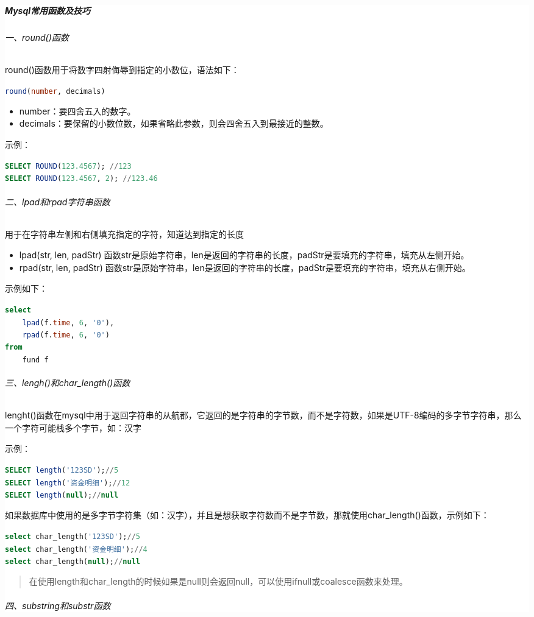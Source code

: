 ##### Mysql常用函数及技巧

###### 一、round()函数

round()函数用于将数字四射侮辱到指定的小数位，语法如下：

```sql
round(number, decimals)
```

- number：要四舍五入的数字。
- decimals：要保留的小数位数，如果省略此参数，则会四舍五入到最接近的整数。

示例：

```sql
SELECT ROUND(123.4567); //123
SELECT ROUND(123.4567, 2); //123.46
```

###### 二、lpad和rpad字符串函数

用于在字符串左侧和右侧填充指定的字符，知道达到指定的长度

- lpad(str, len, padStr) 函数str是原始字符串，len是返回的字符串的长度，padStr是要填充的字符串，填充从左侧开始。
- rpad(str, len, padStr) 函数str是原始字符串，len是返回的字符串的长度，padStr是要填充的字符串，填充从右侧开始。

示例如下：

```sql
select
	lpad(f.time, 6, '0'),
	rpad(f.time, 6, '0') 
from
	fund f
```

###### 三、lengh()和char_length()函数

lenght()函数在mysql中用于返回字符串的从航都，它返回的是字符串的字节数，而不是字符数，如果是UTF-8编码的多字节字符串，那么一个字符可能栈多个字节，如：汉字

示例：

```sql
SELECT length('123SD');//5
SELECT length('资金明细');//12
SELECT length(null);//null
```

如果数据库中使用的是多字节字符集（如：汉字），并且是想获取字符数而不是字节数，那就使用char_length()函数，示例如下：

```sql
select char_length('123SD');//5
select char_length('资金明细');//4 
select char_length(null);//null
```

> 在使用length和char_length的时候如果是null则会返回null，可以使用ifnull或coalesce函数来处理。

###### 四、substring和substr函数
